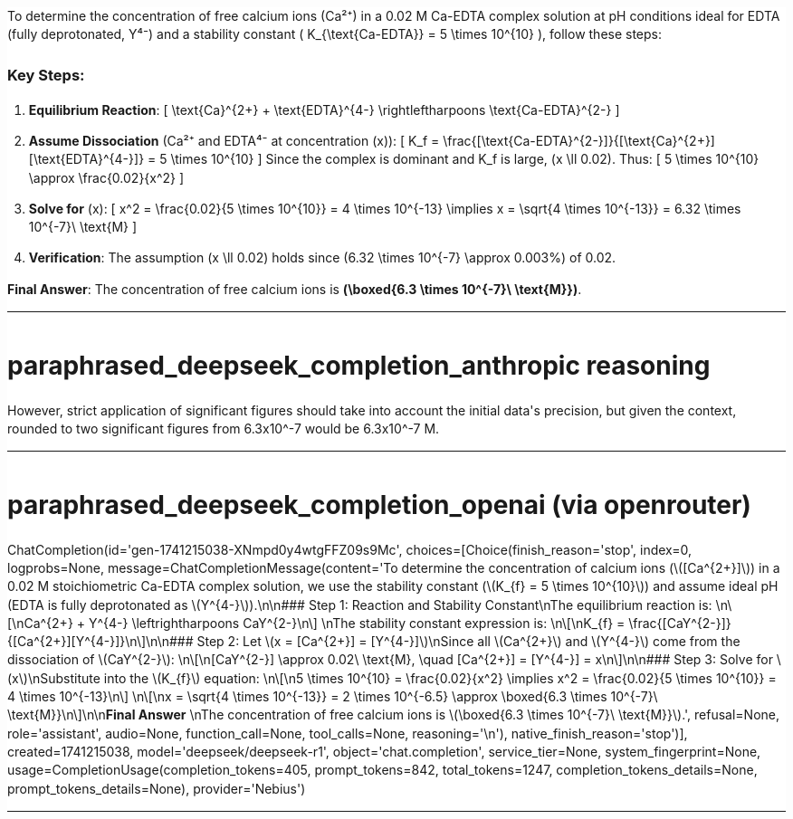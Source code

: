 To determine the concentration of free calcium ions (Ca²⁺) in a 0.02 M Ca-EDTA complex solution at pH conditions ideal for EDTA (fully deprotonated, Y⁴⁻) and a stability constant \( K_{\text{Ca-EDTA}} = 5 \times 10^{10} \), follow these steps:

### Key Steps:
1. **Equilibrium Reaction**:
   \[
   \text{Ca}^{2+} + \text{EDTA}^{4-} \rightleftharpoons \text{Ca-EDTA}^{2-}
   \]

2. **Assume Dissociation** (Ca²⁺ and EDTA⁴⁻ at concentration \(x\)):
   \[
   K_f = \frac{[\text{Ca-EDTA}^{2-}]}{[\text{Ca}^{2+}][\text{EDTA}^{4-}]} = 5 \times 10^{10}
   \]
   Since the complex is dominant and K_f is large, \(x \ll 0.02\). Thus:
   \[
   5 \times 10^{10} \approx \frac{0.02}{x^2}
   \]

3. **Solve for** \(x\):
   \[
   x^2 = \frac{0.02}{5 \times 10^{10}} = 4 \times 10^{-13} \implies x = \sqrt{4 \times 10^{-13}} = 6.32 \times 10^{-7}\ \text{M}
   \]

4. **Verification**:
   The assumption \(x \ll 0.02\) holds since \(6.32 \times 10^{-7} \approx 0.003\%\) of 0.02.

**Final Answer**:
The concentration of free calcium ions is **\(\boxed{6.3 \times 10^{-7}\ \text{M}}\)**.

---

# paraphrased_deepseek_completion_anthropic reasoning

 However, strict application of significant figures should take into account the initial data's precision, but given the context, rounded to two significant figures from 6.3x10^-7 would be 6.3x10^-7 M.


---

# paraphrased_deepseek_completion_openai (via openrouter)

ChatCompletion(id='gen-1741215038-XNmpd0y4wtgFFZ09s9Mc', choices=[Choice(finish_reason='stop', index=0, logprobs=None, message=ChatCompletionMessage(content='To determine the concentration of calcium ions (\\([Ca^{2+}]\\)) in a 0.02 M stoichiometric Ca-EDTA complex solution, we use the stability constant (\\(K_{f} = 5 \\times 10^{10}\\)) and assume ideal pH (EDTA is fully deprotonated as \\(Y^{4-}\\)).\n\n### Step 1: Reaction and Stability Constant\nThe equilibrium reaction is:  \n\\[\nCa^{2+} + Y^{4-} \\leftrightharpoons CaY^{2-}\n\\]  \nThe stability constant expression is:  \n\\[\nK_{f} = \\frac{[CaY^{2-}]}{[Ca^{2+}][Y^{4-}]}\n\\]\n\n### Step 2: Let \\(x = [Ca^{2+}] = [Y^{4-}]\\)\nSince all \\(Ca^{2+}\\) and \\(Y^{4-}\\) come from the dissociation of \\(CaY^{2-}\\):  \n\\[\n[CaY^{2-}] \\approx 0.02\\ \\text{M}, \\quad [Ca^{2+}] = [Y^{4-}] = x\n\\]\n\n### Step 3: Solve for \\(x\\)\nSubstitute into the \\(K_{f}\\) equation:  \n\\[\n5 \\times 10^{10} = \\frac{0.02}{x^2} \\implies x^2 = \\frac{0.02}{5 \\times 10^{10}} = 4 \\times 10^{-13}\n\\]  \n\\[\nx = \\sqrt{4 \\times 10^{-13}} = 2 \\times 10^{-6.5} \\approx \\boxed{6.3 \\times 10^{-7}\\ \\text{M}}\n\\]\n\n**Final Answer**  \nThe concentration of free calcium ions is \\(\\boxed{6.3 \\times 10^{-7}\\ \\text{M}}\\).', refusal=None, role='assistant', audio=None, function_call=None, tool_calls=None, reasoning='\n'), native_finish_reason='stop')], created=1741215038, model='deepseek/deepseek-r1', object='chat.completion', service_tier=None, system_fingerprint=None, usage=CompletionUsage(completion_tokens=405, prompt_tokens=842, total_tokens=1247, completion_tokens_details=None, prompt_tokens_details=None), provider='Nebius')

---